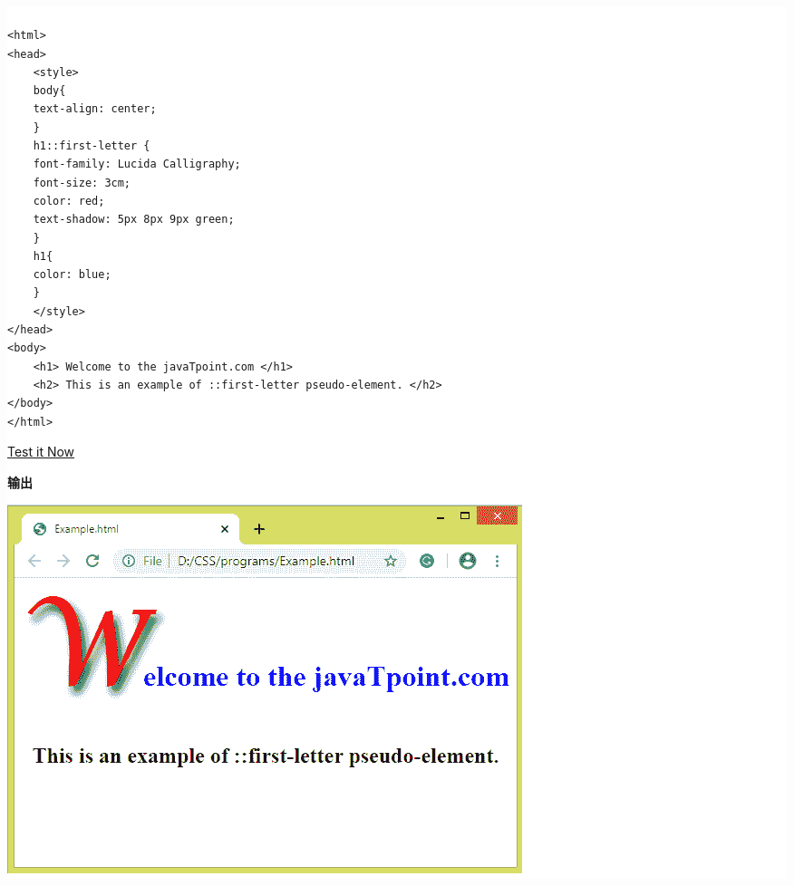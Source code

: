 ```

<html> 
<head> 
    <style> 
	body{
	text-align: center;
	}
    h1::first-letter { 
	font-family: Lucida Calligraphy;
	font-size: 3cm;
	color: red;
	text-shadow: 5px 8px 9px green;
    } 
	h1{
	color: blue;
	}
    </style> 
</head> 
<body> 
    <h1> Welcome to the javaTpoint.com </h1> 
	<h2> This is an example of ::first-letter pseudo-element. </h2>
</body> 
</html>

```

[Test it Now](https://www.javatpoint.com/oprweb/test.jsp?filename=CSSPseudoelements1)

**输出**

![CSS Pseudo-elements](img/bc67276fff7ee8909d5656d1938f5049.png)
